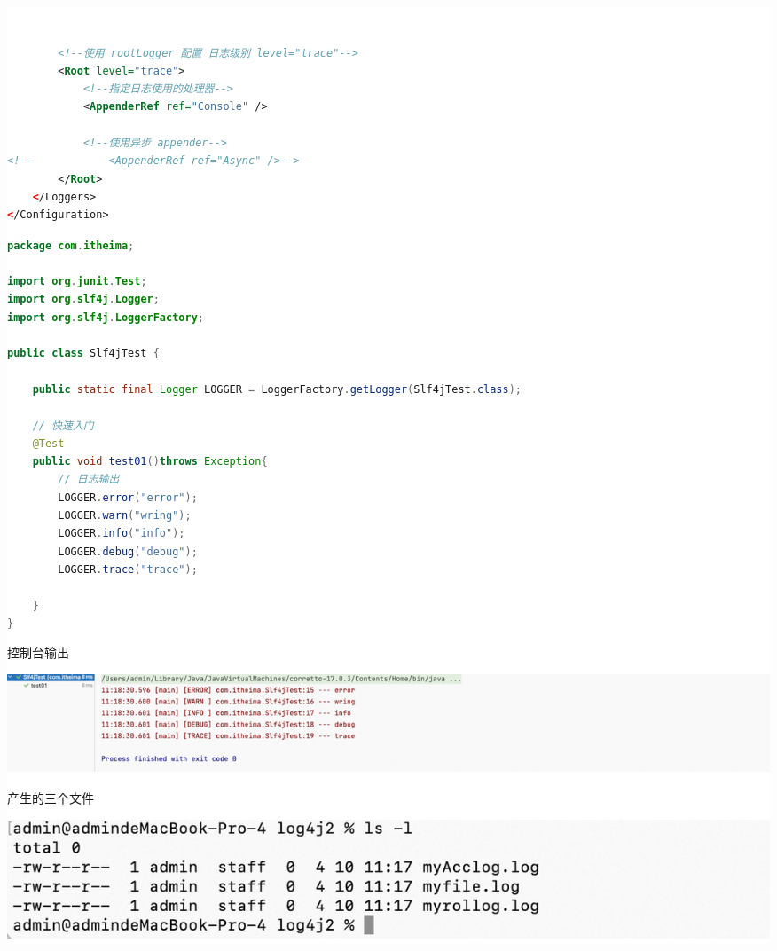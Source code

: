 ```xml


        <!--使用 rootLogger 配置 日志级别 level="trace"-->
        <Root level="trace">
            <!--指定日志使用的处理器-->
            <AppenderRef ref="Console" />

            <!--使用异步 appender-->
<!--            <AppenderRef ref="Async" />-->
        </Root>
    </Loggers>
</Configuration>
```

```java
package com.itheima;

import org.junit.Test;
import org.slf4j.Logger;
import org.slf4j.LoggerFactory;

public class Slf4jTest {

    public static final Logger LOGGER = LoggerFactory.getLogger(Slf4jTest.class);

    // 快速入门
    @Test
    public void test01()throws Exception{
        // 日志输出
        LOGGER.error("error");
        LOGGER.warn("wring");
        LOGGER.info("info");
        LOGGER.debug("debug");
        LOGGER.trace("trace");

    }
}
```

控制台输出

![](images/46.png)

产生的三个文件

![](images/47.png)
